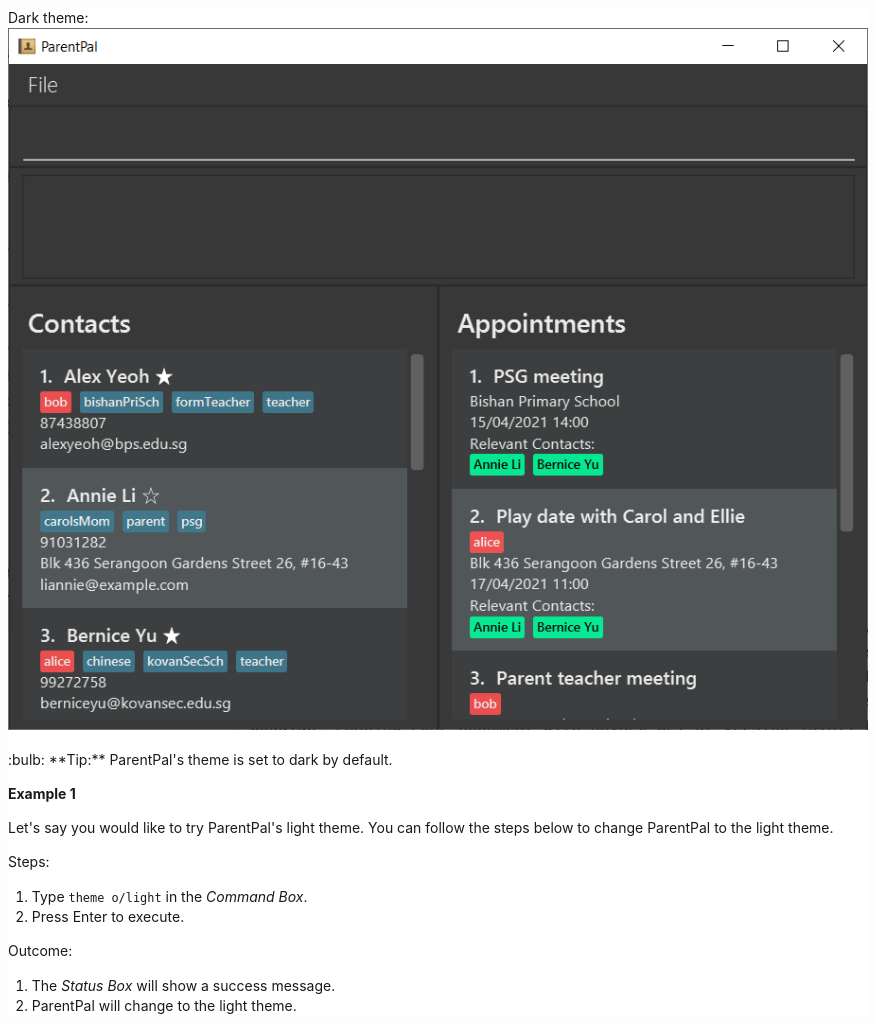 
Dark theme:
  ![DarkTheme](images/Ui.png)

<div markdown="span" class="alert alert-primary">:bulb: **Tip:**
ParentPal's theme is set to dark by default.
</div>

**Example 1**

Let's say you would like to try ParentPal's light theme.
You can follow the steps below to change ParentPal to the light theme.

Steps:
1. Type `theme o/light` in the *Command Box*.
2. Press Enter to execute.

Outcome:
1. The *Status Box* will show a success message.
2. ParentPal will change to the light theme.